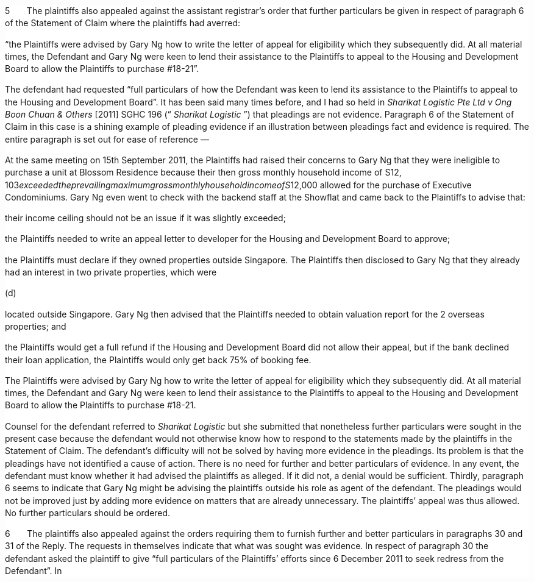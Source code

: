 5       The plaintiffs also appealed against the assistant registrar’s order that further particulars be given in respect of paragraph 6 of the Statement of Claim where the plaintiffs had averred: 

 “the Plaintiffs were advised by Gary Ng how to write the letter of appeal for eligibility which they subsequently did. At all material times, the Defendant and Gary Ng were keen to lend their assistance to the Plaintiffs to appeal to the Housing and Development Board to allow the Plaintiffs to purchase #18-21”. 

The defendant had requested “full particulars of how the Defendant was keen to lend its assistance to the Plaintiffs to appeal to the Housing and Development Board”. It has been said many times before, and I had so held in _Sharikat Logistic Pte Ltd v Ong Boon Chuan & Others_ [2011] SGHC 196 (“ _Sharikat Logistic_ ”) that pleadings are not evidence. Paragraph 6 of the Statement of Claim in this case is a shining example of pleading evidence if an illustration between pleadings fact and evidence is required. The entire paragraph is set out for ease of reference — 

 At the same meeting on 15th September 2011, the Plaintiffs had raised their concerns to Gary Ng that they were ineligible to purchase a unit at Blossom Residence because their then gross monthly household income of S$12,103 exceeded the prevailing maximum gross monthly household income of S$12,000 allowed for the purchase of Executive Condominiums. Gary Ng even went to check with the backend staff at the Showflat and came back to the Plaintiffs to advise that:

 their income ceiling should not be an issue if it was slightly exceeded; 

 the Plaintiffs needed to write an appeal letter to developer for the Housing and Development Board to approve; 

 the Plaintiffs must declare if they owned properties outside Singapore. The Plaintiffs then disclosed to Gary Ng that they already had an interest in two private properties, which were 


 (d) 

 located outside Singapore. Gary Ng then advised that the Plaintiffs needed to obtain valuation report for the 2 overseas properties; and 

 the Plaintiffs would get a full refund if the Housing and Development Board did not allow their appeal, but if the bank declined their loan application, the Plaintiffs would only get back 75% of booking fee. 

 The Plaintiffs were advised by Gary Ng how to write the letter of appeal for eligibility which they subsequently did. At all material times, the Defendant and Gary Ng were keen to lend their assistance to the Plaintiffs to appeal to the Housing and Development Board to allow the Plaintiffs to purchase #18-21. 

Counsel for the defendant referred to _Sharikat Logistic_ but she submitted that nonetheless further particulars were sought in the present case because the defendant would not otherwise know how to respond to the statements made by the plaintiffs in the Statement of Claim. The defendant’s difficulty will not be solved by having more evidence in the pleadings. Its problem is that the pleadings have not identified a cause of action. There is no need for further and better particulars of evidence. In any event, the defendant must know whether it had advised the plaintiffs as alleged. If it did not, a denial would be sufficient. Thirdly, paragraph 6 seems to indicate that Gary Ng might be advising the plaintiffs outside his role as agent of the defendant. The pleadings would not be improved just by adding more evidence on matters that are already unnecessary. The plaintiffs’ appeal was thus allowed. No further particulars should be ordered. 

6       The plaintiffs also appealed against the orders requiring them to furnish further and better particulars in paragraphs 30 and 31 of the Reply. The requests in themselves indicate that what was sought was evidence. In respect of paragraph 30 the defendant asked the plaintiff to give “full particulars of the Plaintiffs’ efforts since 6 December 2011 to seek redress from the Defendant”. In 
